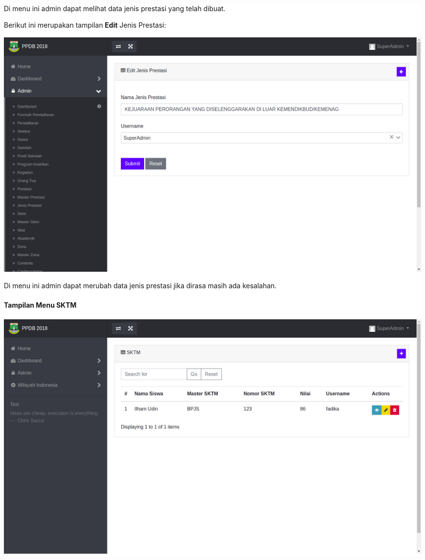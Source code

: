 Di menu ini admin dapat melihat data jenis prestasi yang telah dibuat.

Berikut ini merupakan tampilan **Edit** Jenis Prestasi:

[![Edit Jenis Prestasi](admin/psb-umum_menu-edit-jenis-prestasi-admin.png)](admin/psb-umum_menu-edit-jenis-prestasi-admin.png)

Di menu ini admin dapat merubah data jenis prestasi jika dirasa masih ada kesalahan.

#### Tampilan Menu SKTM 

[![Menu SKTM](admin/psb-umum_menu-sktm-admin.png)](admin/psb-umum_menu-sktm-admin.png)

